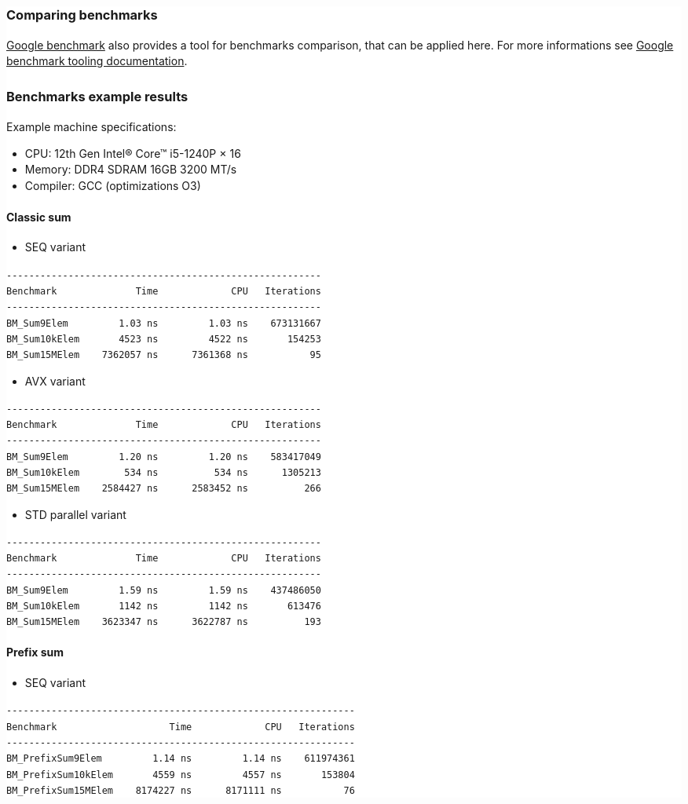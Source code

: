 ### Comparing benchmarks

[Google benchmark](https://github.com/google/benchmark) also provides a tool for benchmarks comparison, that can be applied here. For more informations see [Google benchmark tooling documentation](https://github.com/google/benchmark/blob/main/docs/tools.md).

### Benchmarks example results

Example machine specifications:
- CPU: 12th Gen Intel® Core™ i5-1240P × 16
- Memory: DDR4 SDRAM 16GB 3200 MT/s
- Compiler: GCC (optimizations O3)

#### Classic sum

* SEQ variant
```
--------------------------------------------------------
Benchmark              Time             CPU   Iterations
--------------------------------------------------------
BM_Sum9Elem         1.03 ns         1.03 ns    673131667
BM_Sum10kElem       4523 ns         4522 ns       154253
BM_Sum15MElem    7362057 ns      7361368 ns           95
```

* AVX variant
```
--------------------------------------------------------
Benchmark              Time             CPU   Iterations
--------------------------------------------------------
BM_Sum9Elem         1.20 ns         1.20 ns    583417049
BM_Sum10kElem        534 ns          534 ns      1305213
BM_Sum15MElem    2584427 ns      2583452 ns          266
```

* STD parallel variant
```
--------------------------------------------------------
Benchmark              Time             CPU   Iterations
--------------------------------------------------------
BM_Sum9Elem         1.59 ns         1.59 ns    437486050
BM_Sum10kElem       1142 ns         1142 ns       613476
BM_Sum15MElem    3623347 ns      3622787 ns          193
```

#### Prefix sum

* SEQ variant
```
--------------------------------------------------------------
Benchmark                    Time             CPU   Iterations
--------------------------------------------------------------
BM_PrefixSum9Elem         1.14 ns         1.14 ns    611974361
BM_PrefixSum10kElem       4559 ns         4557 ns       153804
BM_PrefixSum15MElem    8174227 ns      8171111 ns           76
```
